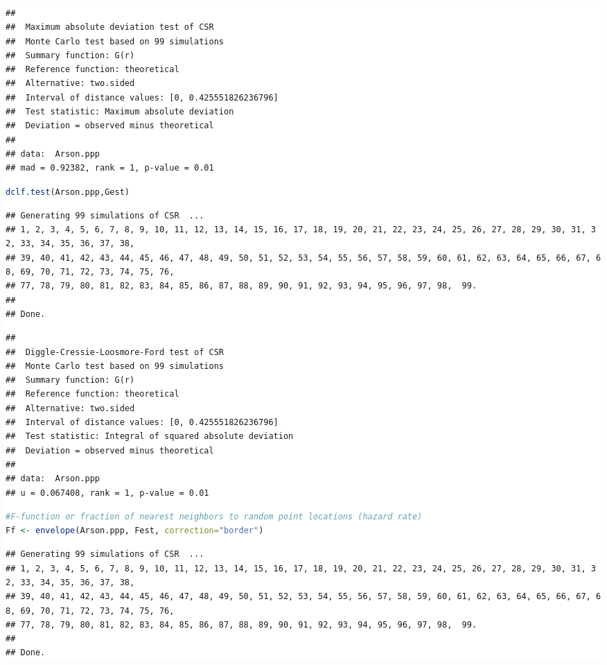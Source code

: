 ```
## 
## 	Maximum absolute deviation test of CSR
## 	Monte Carlo test based on 99 simulations
## 	Summary function: G(r)
## 	Reference function: theoretical
## 	Alternative: two.sided
## 	Interval of distance values: [0, 0.425551826236796]
## 	Test statistic: Maximum absolute deviation
## 	Deviation = observed minus theoretical
## 
## data:  Arson.ppp
## mad = 0.92382, rank = 1, p-value = 0.01
```

```r
dclf.test(Arson.ppp,Gest)
```

```
## Generating 99 simulations of CSR  ...
## 1, 2, 3, 4, 5, 6, 7, 8, 9, 10, 11, 12, 13, 14, 15, 16, 17, 18, 19, 20, 21, 22, 23, 24, 25, 26, 27, 28, 29, 30, 31, 32, 33, 34, 35, 36, 37, 38,
## 39, 40, 41, 42, 43, 44, 45, 46, 47, 48, 49, 50, 51, 52, 53, 54, 55, 56, 57, 58, 59, 60, 61, 62, 63, 64, 65, 66, 67, 68, 69, 70, 71, 72, 73, 74, 75, 76,
## 77, 78, 79, 80, 81, 82, 83, 84, 85, 86, 87, 88, 89, 90, 91, 92, 93, 94, 95, 96, 97, 98,  99.
## 
## Done.
```

```
## 
## 	Diggle-Cressie-Loosmore-Ford test of CSR
## 	Monte Carlo test based on 99 simulations
## 	Summary function: G(r)
## 	Reference function: theoretical
## 	Alternative: two.sided
## 	Interval of distance values: [0, 0.425551826236796]
## 	Test statistic: Integral of squared absolute deviation
## 	Deviation = observed minus theoretical
## 
## data:  Arson.ppp
## u = 0.067408, rank = 1, p-value = 0.01
```

```r
#F-function or fraction of nearest neighbors to random point locations (hazard rate)
Ff <- envelope(Arson.ppp, Fest, correction="border")
```

```
## Generating 99 simulations of CSR  ...
## 1, 2, 3, 4, 5, 6, 7, 8, 9, 10, 11, 12, 13, 14, 15, 16, 17, 18, 19, 20, 21, 22, 23, 24, 25, 26, 27, 28, 29, 30, 31, 32, 33, 34, 35, 36, 37, 38,
## 39, 40, 41, 42, 43, 44, 45, 46, 47, 48, 49, 50, 51, 52, 53, 54, 55, 56, 57, 58, 59, 60, 61, 62, 63, 64, 65, 66, 67, 68, 69, 70, 71, 72, 73, 74, 75, 76,
## 77, 78, 79, 80, 81, 82, 83, 84, 85, 86, 87, 88, 89, 90, 91, 92, 93, 94, 95, 96, 97, 98,  99.
## 
## Done.
```
